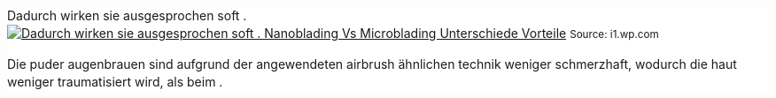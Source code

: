 Dadurch wirken sie ausgesprochen soft .
[![Dadurch wirken sie ausgesprochen soft . Nanoblading Vs Microblading Unterschiede Vorteile](https://i1.wp.com/encrypted-tbn0.gstatic.com/images?q=tbn:ANd9GcS7JdzwvMbR718r4bUdqf5JIAuKLSNdjyRV2g&amp;usqp=CAU "Nanoblading Vs Microblading Unterschiede Vorteile")](https://i1.wp.com/www.microbladinggermany.com/images/content/30712306_1162412227289645_6211208225451147264_n.jpg)
<small>Source: i1.wp.com</small>

Die puder augenbrauen sind aufgrund der angewendeten airbrush ähnlichen technik weniger schmerzhaft, wodurch die haut weniger traumatisiert wird, als beim .
